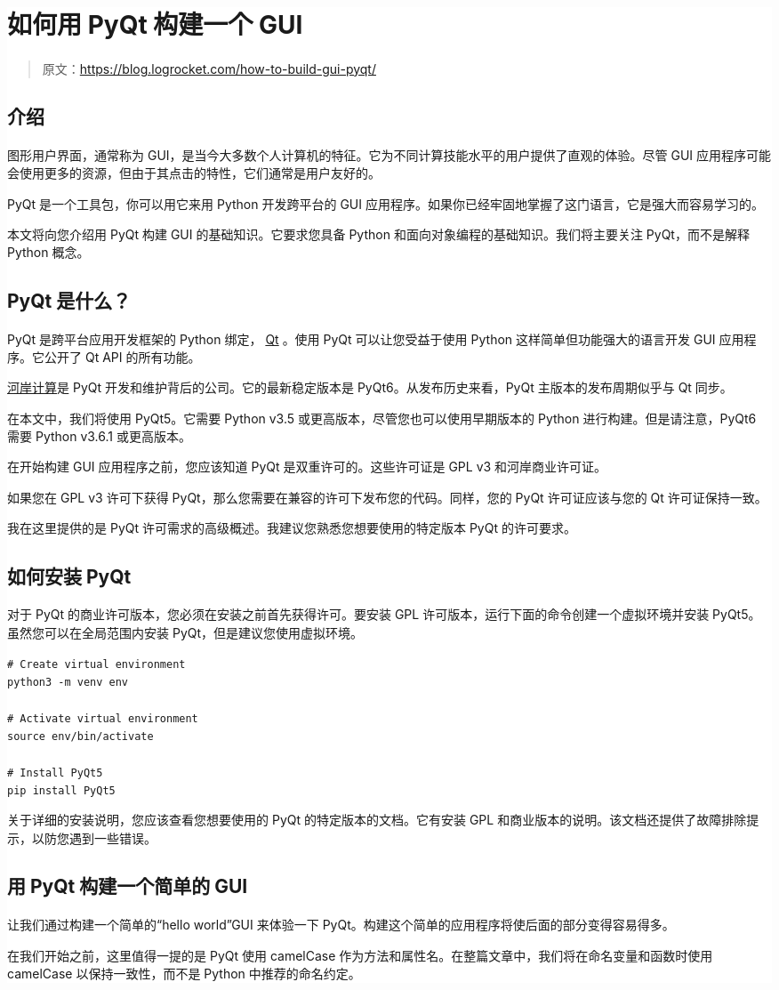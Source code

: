 # 如何用 PyQt 构建一个 GUI

> 原文：<https://blog.logrocket.com/how-to-build-gui-pyqt/>

## 介绍

图形用户界面，通常称为 GUI，是当今大多数个人计算机的特征。它为不同计算技能水平的用户提供了直观的体验。尽管 GUI 应用程序可能会使用更多的资源，但由于其点击的特性，它们通常是用户友好的。

PyQt 是一个工具包，你可以用它来用 Python 开发跨平台的 GUI 应用程序。如果你已经牢固地掌握了这门语言，它是强大而容易学习的。

本文将向您介绍用 PyQt 构建 GUI 的基础知识。它要求您具备 Python 和面向对象编程的基础知识。我们将主要关注 PyQt，而不是解释 Python 概念。

## PyQt 是什么？

PyQt 是跨平台应用开发框架的 Python 绑定， [Qt](https://www.qt.io/) 。使用 PyQt 可以让您受益于使用 Python 这样简单但功能强大的语言开发 GUI 应用程序。它公开了 Qt API 的所有功能。

[河岸计算](https://riverbankcomputing.com/about)是 PyQt 开发和维护背后的公司。它的最新稳定版本是 PyQt6。从发布历史来看，PyQt 主版本的发布周期似乎与 Qt 同步。

在本文中，我们将使用 PyQt5。它需要 Python v3.5 或更高版本，尽管您也可以使用早期版本的 Python 进行构建。但是请注意，PyQt6 需要 Python v3.6.1 或更高版本。

在开始构建 GUI 应用程序之前，您应该知道 PyQt 是双重许可的。这些许可证是 GPL v3 和河岸商业许可证。

如果您在 GPL v3 许可下获得 PyQt，那么您需要在兼容的许可下发布您的代码。同样，您的 PyQt 许可证应该与您的 Qt 许可证保持一致。

我在这里提供的是 PyQt 许可需求的高级概述。我建议您熟悉您想要使用的特定版本 PyQt 的许可要求。

## 如何安装 PyQt

对于 PyQt 的商业许可版本，您必须在安装之前首先获得许可。要安装 GPL 许可版本，运行下面的命令创建一个虚拟环境并安装 PyQt5。虽然您可以在全局范围内安装 PyQt，但是建议您使用虚拟环境。

```
# Create virtual environment
python3 -m venv env

# Activate virtual environment
source env/bin/activate

# Install PyQt5
pip install PyQt5

```

关于详细的安装说明，您应该查看您想要使用的 PyQt 的特定版本的文档。它有安装 GPL 和商业版本的说明。该文档还提供了故障排除提示，以防您遇到一些错误。

## 用 PyQt 构建一个简单的 GUI

让我们通过构建一个简单的“hello world”GUI 来体验一下 PyQt。构建这个简单的应用程序将使后面的部分变得容易得多。

在我们开始之前，这里值得一提的是 PyQt 使用 camelCase 作为方法和属性名。在整篇文章中，我们将在命名变量和函数时使用 camelCase 以保持一致性，而不是 Python 中推荐的命名约定。
